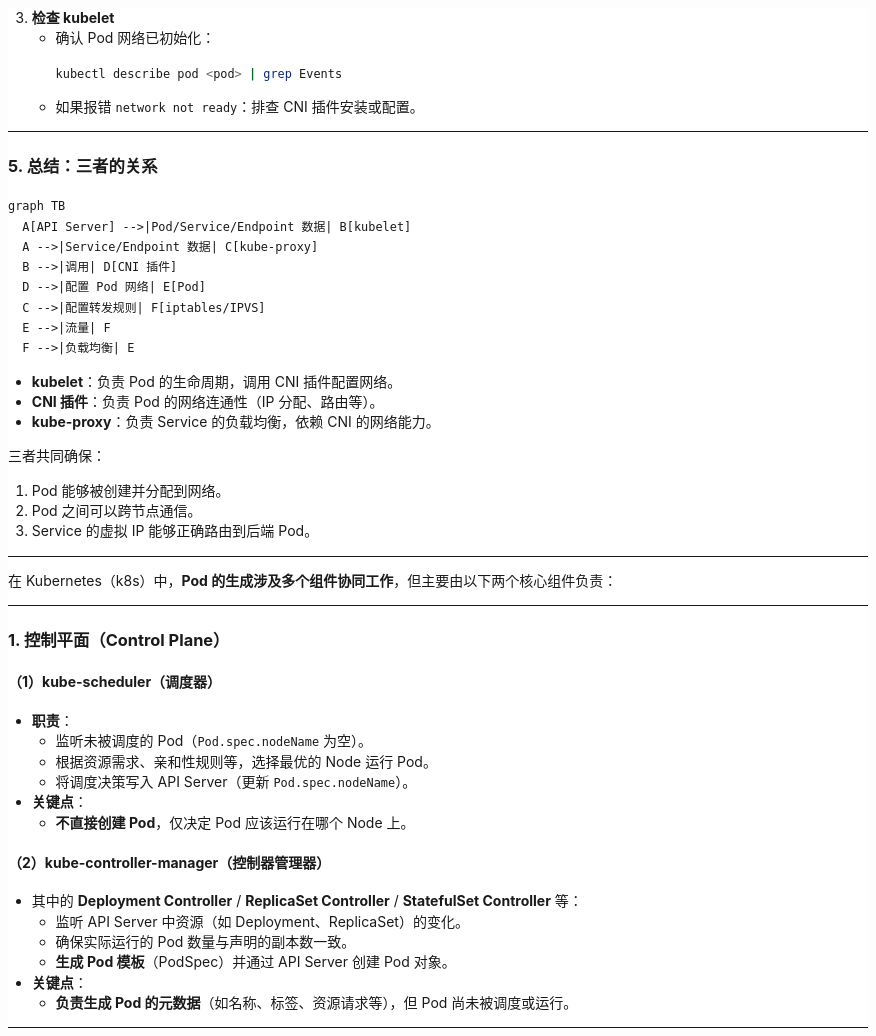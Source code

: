 3. **检查 kubelet**
    - 确认 Pod 网络已初始化：
      ```bash
      kubectl describe pod <pod> | grep Events
      ```
    - 如果报错 `network not ready`：排查 CNI 插件安装或配置。

---

### **5. 总结：三者的关系**
```mermaid
graph TB
  A[API Server] -->|Pod/Service/Endpoint 数据| B[kubelet]
  A -->|Service/Endpoint 数据| C[kube-proxy]
  B -->|调用| D[CNI 插件]
  D -->|配置 Pod 网络| E[Pod]
  C -->|配置转发规则| F[iptables/IPVS]
  E -->|流量| F
  F -->|负载均衡| E
```

- **kubelet**：负责 Pod 的生命周期，调用 CNI 插件配置网络。
- **CNI 插件**：负责 Pod 的网络连通性（IP 分配、路由等）。
- **kube-proxy**：负责 Service 的负载均衡，依赖 CNI 的网络能力。

三者共同确保：
1. Pod 能够被创建并分配到网络。
2. Pod 之间可以跨节点通信。
3. Service 的虚拟 IP 能够正确路由到后端 Pod。

---

在 Kubernetes（k8s）中，**Pod 的生成涉及多个组件协同工作**，但主要由以下两个核心组件负责：

---

### **1. 控制平面（Control Plane）**
#### **（1）kube-scheduler（调度器）**
- **职责**：
    - 监听未被调度的 Pod（`Pod.spec.nodeName` 为空）。
    - 根据资源需求、亲和性规则等，选择最优的 Node 运行 Pod。
    - 将调度决策写入 API Server（更新 `Pod.spec.nodeName`）。
- **关键点**：
    - **不直接创建 Pod**，仅决定 Pod 应该运行在哪个 Node 上。

#### **（2）kube-controller-manager（控制器管理器）**
- 其中的 **Deployment Controller** / **ReplicaSet Controller** / **StatefulSet Controller** 等：
    - 监听 API Server 中资源（如 Deployment、ReplicaSet）的变化。
    - 确保实际运行的 Pod 数量与声明的副本数一致。
    - **生成 Pod 模板**（PodSpec）并通过 API Server 创建 Pod 对象。
- **关键点**：
    - **负责生成 Pod 的元数据**（如名称、标签、资源请求等），但 Pod 尚未被调度或运行。

---